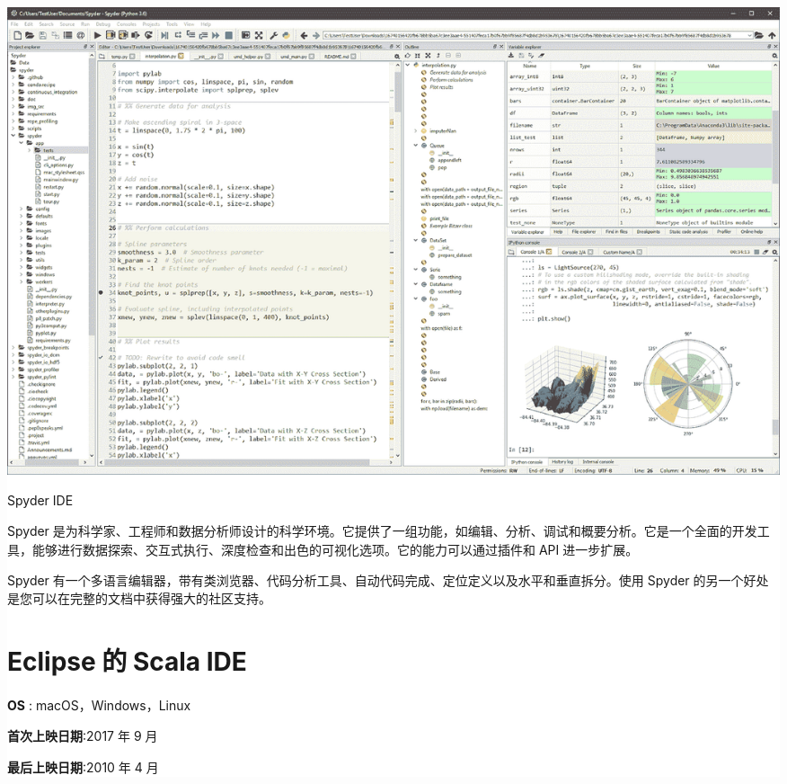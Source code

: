 ![](img/e612e6bb52858e07473380c510e7c285.png)

Spyder IDE

Spyder 是为科学家、工程师和数据分析师设计的科学环境。它提供了一组功能，如编辑、分析、调试和概要分析。它是一个全面的开发工具，能够进行数据探索、交互式执行、深度检查和出色的可视化选项。它的能力可以通过插件和 API 进一步扩展。

Spyder 有一个多语言编辑器，带有类浏览器、代码分析工具、自动代码完成、定位定义以及水平和垂直拆分。使用 Spyder 的另一个好处是您可以在完整的文档中获得强大的社区支持。

# Eclipse 的 Scala IDE

**OS** : macOS，Windows，Linux

**首次上映日期**:2017 年 9 月

**最后上映日期**:2010 年 4 月
